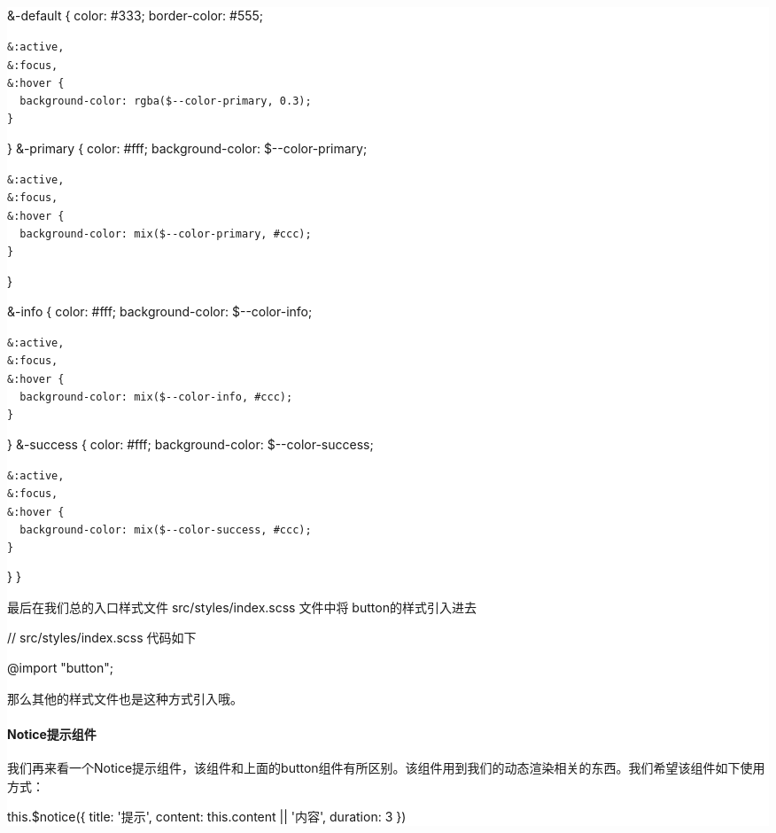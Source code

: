   &-default {
    color: #333;
    border-color: #555;

    &:active,
    &:focus,
    &:hover {
      background-color: rgba($--color-primary, 0.3);
    }
  }
  &-primary {
    color: #fff;
    background-color: $--color-primary;

    &:active,
    &:focus,
    &:hover {
      background-color: mix($--color-primary, #ccc);
    }
  }

  &-info {
    color: #fff;
    background-color: $--color-info;

    &:active,
    &:focus,
    &:hover {
      background-color: mix($--color-info, #ccc);
    }
  }
   &-success {
    color: #fff;
    background-color: $--color-success;

    &:active,
    &:focus,
    &:hover {
      background-color: mix($--color-success, #ccc);
    }
  }
}

最后在我们总的入口样式文件 src/styles/index.scss 文件中将 button的样式引入进去

// src/styles/index.scss 代码如下

@import "button";

那么其他的样式文件也是这种方式引入哦。

#### Notice提示组件

我们再来看一个Notice提示组件，该组件和上面的button组件有所区别。该组件用到我们的动态渲染相关的东西。我们希望该组件如下使用方式：

this.$notice({
  title: '提示',
  content: this.content || '内容',
  duration: 3
})
